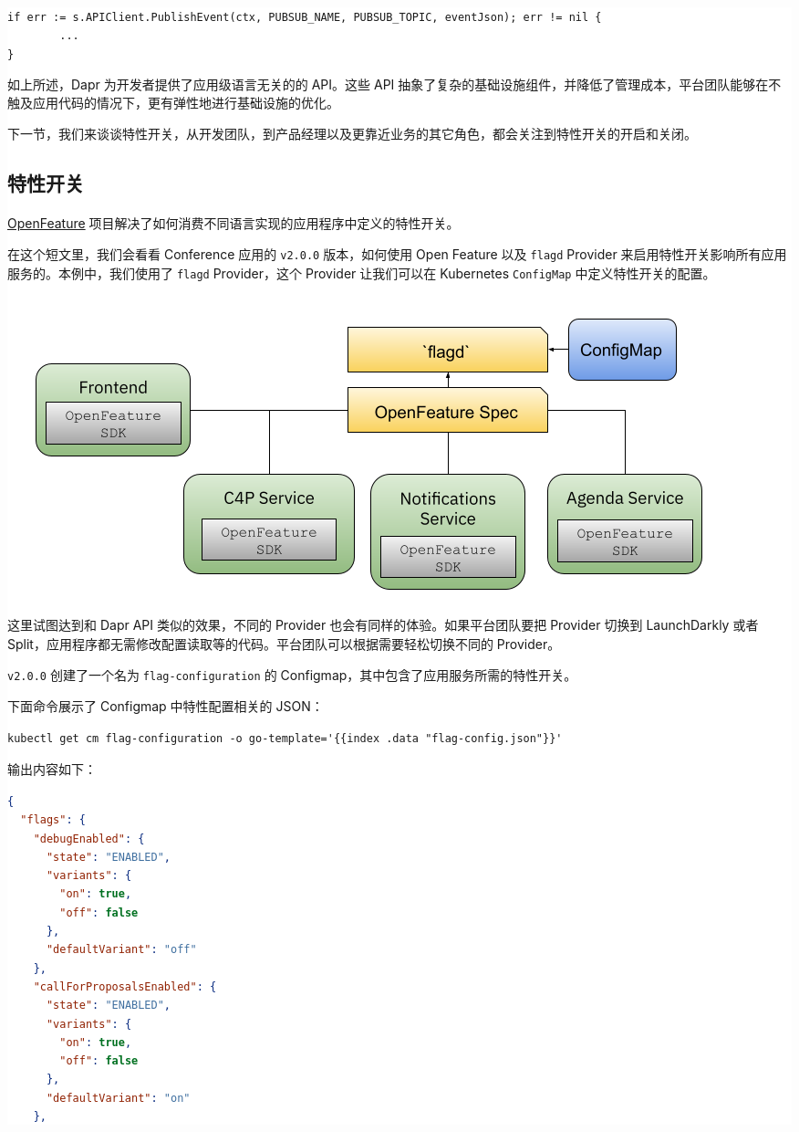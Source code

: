 ```golang
if err := s.APIClient.PublishEvent(ctx, PUBSUB_NAME, PUBSUB_TOPIC, eventJson); err != nil {
        ...
}

```

如上所述，Dapr 为开发者提供了应用级语言无关的的 API。这些 API 抽象了复杂的基础设施组件，并降低了管理成本，平台团队能够在不触及应用代码的情况下，更有弹性地进行基础设施的优化。

下一节，我们来谈谈特性开关，从开发团队，到产品经理以及更靠近业务的其它角色，都会关注到特性开关的开启和关闭。

## 特性开关

[OpenFeature](https://openfeature.dev/) 项目解决了如何消费不同语言实现的应用程序中定义的特性开关。

在这个短文里，我们会看看 Conference 应用的 `v2.0.0` 版本，如何使用 Open Feature 以及 `flagd` Provider 来启用特性开关影响所有应用服务的。本例中，我们使用了 `flagd` Provider，这个 Provider 让我们可以在 Kubernetes `ConfigMap` 中定义特性开关的配置。

![openfeature](imgs/conference-app-openfeature.png)

这里试图达到和 Dapr API 类似的效果，不同的 Provider 也会有同样的体验。如果平台团队要把 Provider 切换到 LaunchDarkly 或者 Split，应用程序都无需修改配置读取等的代码。平台团队可以根据需要轻松切换不同的 Provider。

`v2.0.0` 创建了一个名为 `flag-configuration` 的 Configmap，其中包含了应用服务所需的特性开关。

下面命令展示了 Configmap 中特性配置相关的 JSON：

```shell
kubectl get cm flag-configuration -o go-template='{{index .data "flag-config.json"}}'
```

输出内容如下：

```json
{
  "flags": {
    "debugEnabled": {
      "state": "ENABLED",
      "variants": {
        "on": true,
        "off": false
      },
      "defaultVariant": "off"
    },
    "callForProposalsEnabled": {
      "state": "ENABLED",
      "variants": {
        "on": true,
        "off": false
      },
      "defaultVariant": "on"  
    },
```